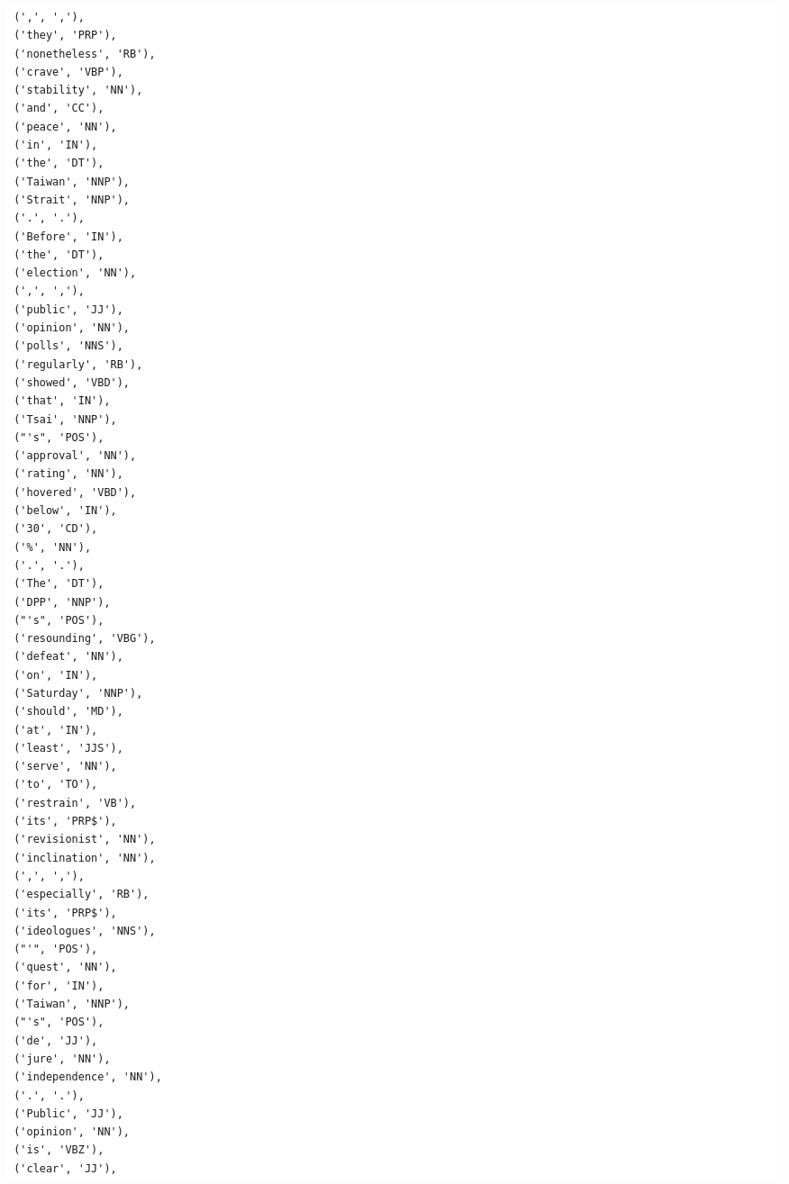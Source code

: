      (',', ','),
     ('they', 'PRP'),
     ('nonetheless', 'RB'),
     ('crave', 'VBP'),
     ('stability', 'NN'),
     ('and', 'CC'),
     ('peace', 'NN'),
     ('in', 'IN'),
     ('the', 'DT'),
     ('Taiwan', 'NNP'),
     ('Strait', 'NNP'),
     ('.', '.'),
     ('Before', 'IN'),
     ('the', 'DT'),
     ('election', 'NN'),
     (',', ','),
     ('public', 'JJ'),
     ('opinion', 'NN'),
     ('polls', 'NNS'),
     ('regularly', 'RB'),
     ('showed', 'VBD'),
     ('that', 'IN'),
     ('Tsai', 'NNP'),
     ("'s", 'POS'),
     ('approval', 'NN'),
     ('rating', 'NN'),
     ('hovered', 'VBD'),
     ('below', 'IN'),
     ('30', 'CD'),
     ('%', 'NN'),
     ('.', '.'),
     ('The', 'DT'),
     ('DPP', 'NNP'),
     ("'s", 'POS'),
     ('resounding', 'VBG'),
     ('defeat', 'NN'),
     ('on', 'IN'),
     ('Saturday', 'NNP'),
     ('should', 'MD'),
     ('at', 'IN'),
     ('least', 'JJS'),
     ('serve', 'NN'),
     ('to', 'TO'),
     ('restrain', 'VB'),
     ('its', 'PRP$'),
     ('revisionist', 'NN'),
     ('inclination', 'NN'),
     (',', ','),
     ('especially', 'RB'),
     ('its', 'PRP$'),
     ('ideologues', 'NNS'),
     ("'", 'POS'),
     ('quest', 'NN'),
     ('for', 'IN'),
     ('Taiwan', 'NNP'),
     ("'s", 'POS'),
     ('de', 'JJ'),
     ('jure', 'NN'),
     ('independence', 'NN'),
     ('.', '.'),
     ('Public', 'JJ'),
     ('opinion', 'NN'),
     ('is', 'VBZ'),
     ('clear', 'JJ'),